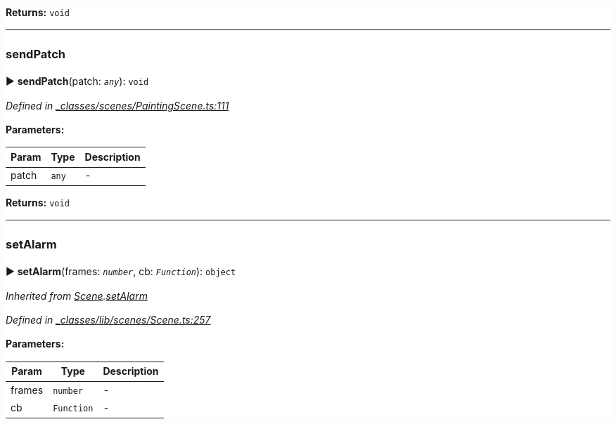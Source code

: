 

**Returns:** `void`





___

<a id="sendpatch"></a>

###  sendPatch

► **sendPatch**(patch: *`any`*): `void`



*Defined in [_classes/scenes/PaintingScene.ts:111](https://github.com/codeartisticninja/cost_of_creation/blob/5dc4a7e/src/script/_classes/scenes/PaintingScene.ts#L111)*



**Parameters:**

| Param | Type | Description |
| ------ | ------ | ------ |
| patch | `any`   |  - |





**Returns:** `void`





___

<a id="setalarm"></a>

###  setAlarm

► **setAlarm**(frames: *`number`*, cb: *`Function`*): `object`



*Inherited from [Scene](__classes_lib_scenes_scene_.scene.md).[setAlarm](__classes_lib_scenes_scene_.scene.md#setalarm)*

*Defined in [_classes/lib/scenes/Scene.ts:257](https://github.com/codeartisticninja/cost_of_creation/blob/5dc4a7e/src/script/_classes/lib/scenes/Scene.ts#L257)*



**Parameters:**

| Param | Type | Description |
| ------ | ------ | ------ |
| frames | `number`   |  - |
| cb | `Function`   |  - |

